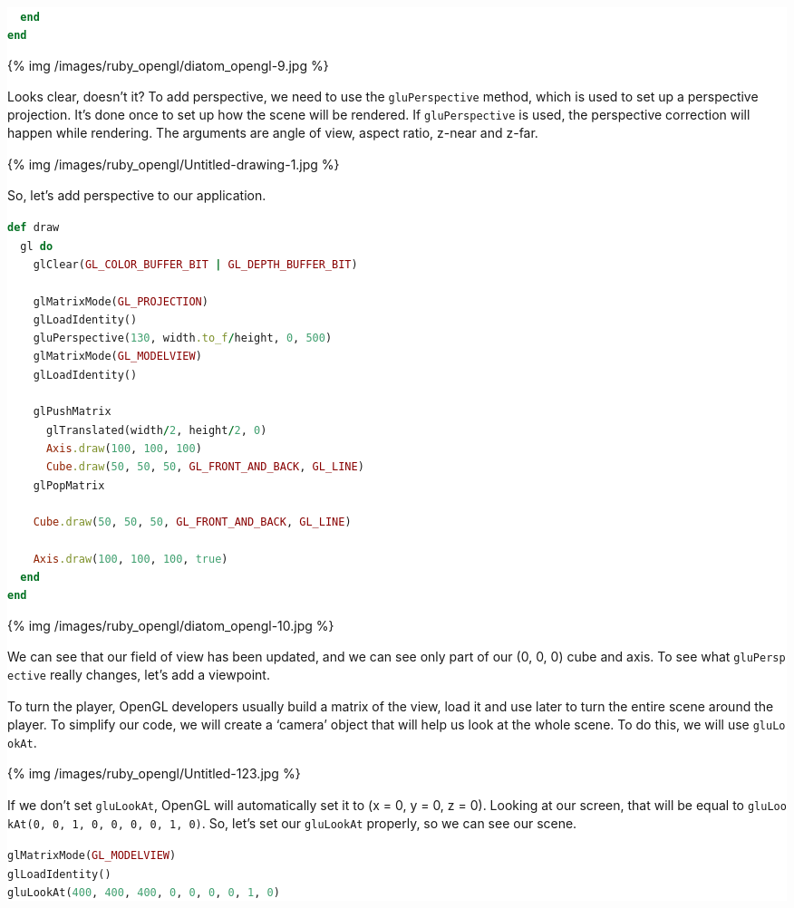 ``` ruby
  end
end
```

{% img /images/ruby_opengl/diatom_opengl-9.jpg %}

Looks clear, doesn’t it?
To add perspective, we need to use the `gluPerspective` method, which is used to set up a perspective projection. It’s done once to set up how the scene will be rendered. If `gluPerspective` is used, the perspective correction will happen while rendering. The arguments are angle of view, aspect ratio, z-near and z-far.

{% img /images/ruby_opengl/Untitled-drawing-1.jpg %}

So, let’s add perspective to our application.

``` ruby
def draw
  gl do
    glClear(GL_COLOR_BUFFER_BIT | GL_DEPTH_BUFFER_BIT)

    glMatrixMode(GL_PROJECTION)
  	glLoadIdentity()
  	gluPerspective(130, width.to_f/height, 0, 500)
  	glMatrixMode(GL_MODELVIEW)
  	glLoadIdentity()

    glPushMatrix
      glTranslated(width/2, height/2, 0)
      Axis.draw(100, 100, 100)
      Cube.draw(50, 50, 50, GL_FRONT_AND_BACK, GL_LINE)
    glPopMatrix

    Cube.draw(50, 50, 50, GL_FRONT_AND_BACK, GL_LINE)

    Axis.draw(100, 100, 100, true)
  end
end
```
{% img /images/ruby_opengl/diatom_opengl-10.jpg %}

We can see that our field of view has been updated, and we can see only part of our (0, 0, 0) cube and axis. To see what `gluPerspective` really changes, let’s add a viewpoint.

To turn the player, OpenGL developers usually build a matrix of the view, load it and use later to turn the entire scene around the player. To simplify our code, we will create a ‘camera’ object that will help us look at the whole scene. To do this, we will use `gluLookAt`.

{% img /images/ruby_opengl/Untitled-123.jpg %}

If we don’t set `gluLookAt`, OpenGL will automatically set it to (x = 0, y = 0, z = 0). Looking at our screen, that will be equal to `gluLookAt(0, 0, 1, 0, 0, 0, 0, 1, 0)`. So, let’s set our `gluLookAt` properly, so we can see our scene.

``` ruby
glMatrixMode(GL_MODELVIEW)
glLoadIdentity()
gluLookAt(400, 400, 400, 0, 0, 0, 0, 1, 0)
```
